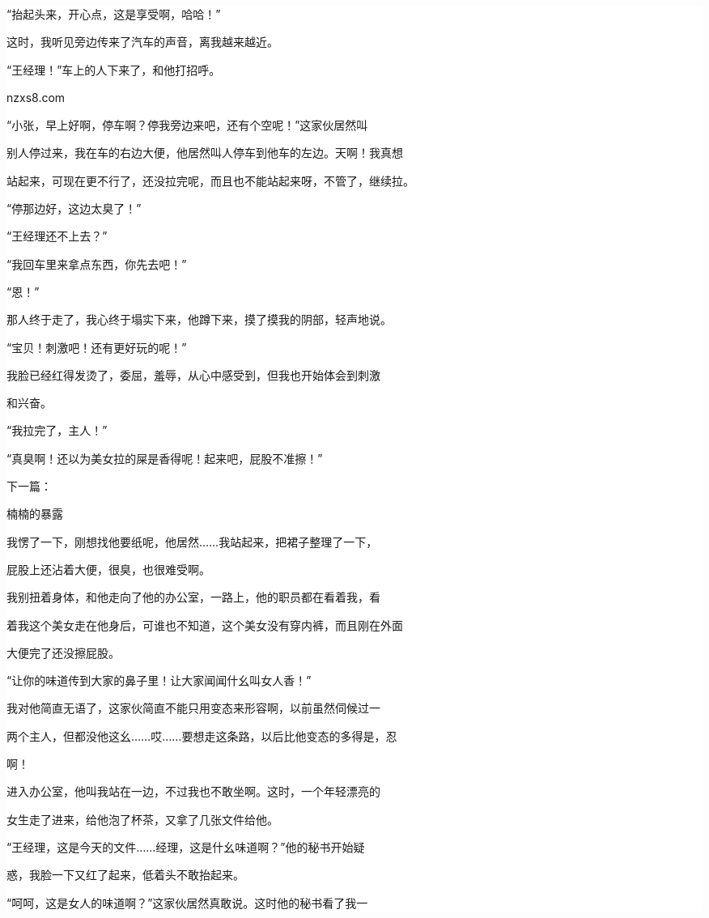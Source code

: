 “抬起头来，开心点，这是享受啊，哈哈！”

这时，我听见旁边传来了汽车的声音，离我越来越近。

“王经理！”车上的人下来了，和他打招呼。

nzxs8.com

“小张，早上好啊，停车啊？停我旁边来吧，还有个空呢！”这家伙居然叫

别人停过来，我在车的右边大便，他居然叫人停车到他车的左边。天啊！我真想

站起来，可现在更不行了，还没拉完呢，而且也不能站起来呀，不管了，继续拉。

“停那边好，这边太臭了！”

“王经理还不上去？”

“我回车里来拿点东西，你先去吧！”

“恩！”

那人终于走了，我心终于塌实下来，他蹲下来，摸了摸我的阴部，轻声地说。

“宝贝！刺激吧！还有更好玩的呢！”

我脸已经红得发烫了，委屈，羞辱，从心中感受到，但我也开始体会到刺激

和兴奋。

“我拉完了，主人！”

“真臭啊！还以为美女拉的屎是香得呢！起来吧，屁股不准擦！”

下一篇：

楠楠的暴露

我愣了一下，刚想找他要纸呢，他居然……我站起来，把裙子整理了一下，

屁股上还沾着大便，很臭，也很难受啊。

我别扭着身体，和他走向了他的办公室，一路上，他的职员都在看着我，看

着我这个美女走在他身后，可谁也不知道，这个美女没有穿内裤，而且刚在外面

大便完了还没擦屁股。

“让你的味道传到大家的鼻子里！让大家闻闻什幺叫女人香！”

我对他简直无语了，这家伙简直不能只用变态来形容啊，以前虽然伺候过一

两个主人，但都没他这幺……哎……要想走这条路，以后比他变态的多得是，忍

啊！

进入办公室，他叫我站在一边，不过我也不敢坐啊。这时，一个年轻漂亮的

女生走了进来，给他泡了杯茶，又拿了几张文件给他。

“王经理，这是今天的文件……经理，这是什幺味道啊？”他的秘书开始疑

惑，我脸一下又红了起来，低着头不敢抬起来。

“呵呵，这是女人的味道啊？”这家伙居然真敢说。这时他的秘书看了我一
